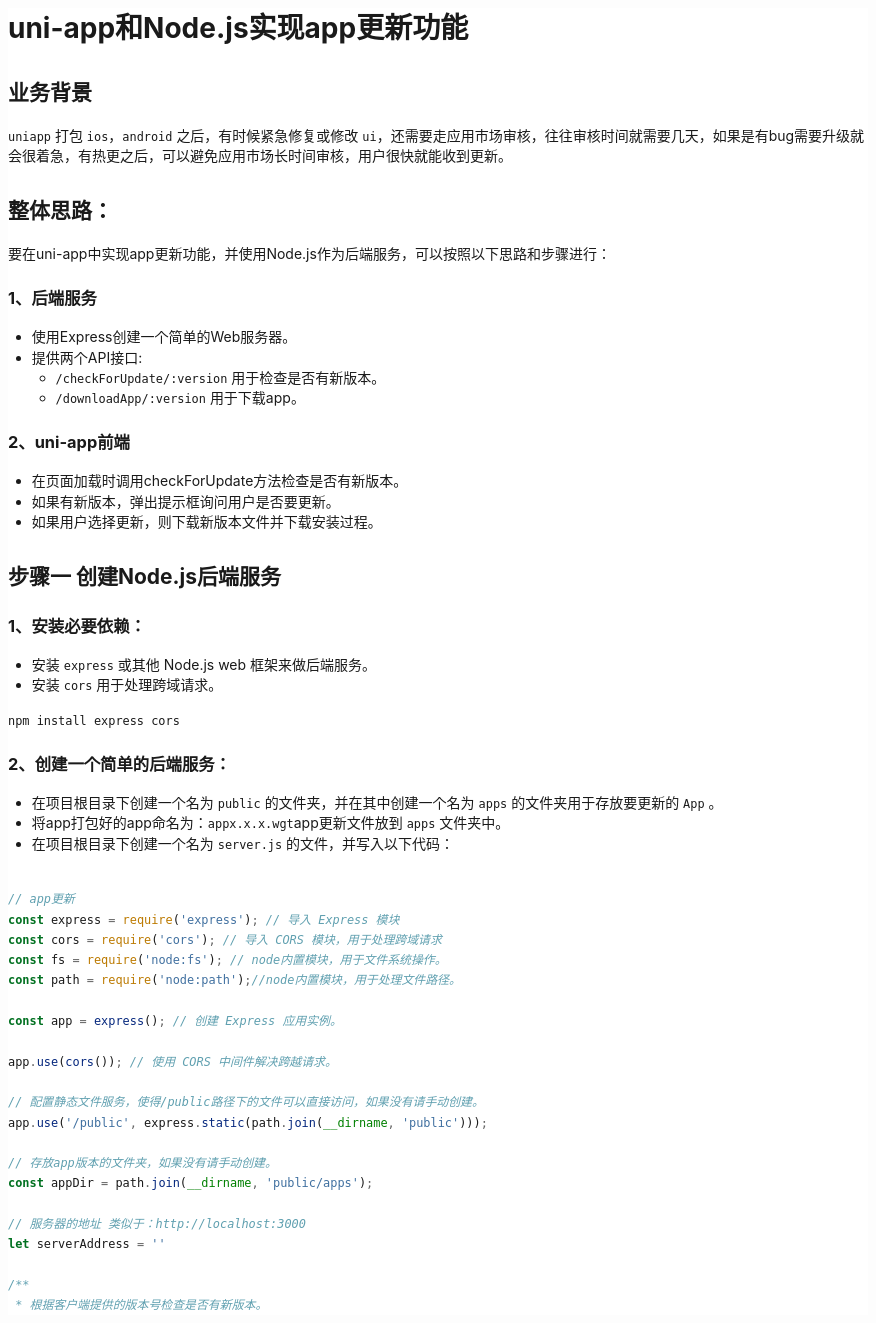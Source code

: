 # uni-app和Node.js实现app更新功能

## 业务背景

`uniapp` 打包 `ios`，`android` 之后，有时候紧急修复或修改 `ui`，还需要走应用市场审核，往往审核时间就需要几天，如果是有bug需要升级就会很着急，有热更之后，可以避免应用市场长时间审核，用户很快就能收到更新。

## 整体思路：

要在uni-app中实现app更新功能，并使用Node.js作为后端服务，可以按照以下思路和步骤进行：

### 1、后端服务

- 使用Express创建一个简单的Web服务器。
- 提供两个API接口:
  - `/checkForUpdate/:version` 用于检查是否有新版本。
  - `/downloadApp/:version` 用于下载app。

### 2、uni-app前端

- 在页面加载时调用checkForUpdate方法检查是否有新版本。
- 如果有新版本，弹出提示框询问用户是否要更新。
- 如果用户选择更新，则下载新版本文件并下载安装过程。

## 步骤一 创建Node.js后端服务

### 1、安装必要依赖：

- 安装 `express` 或其他 Node.js web 框架来做后端服务。
- 安装 `cors` 用于处理跨域请求。
```bash
npm install express cors
```

### 2、创建一个简单的后端服务：

- 在项目根目录下创建一个名为 `public` 的文件夹，并在其中创建一个名为 `apps` 的文件夹用于存放要更新的 `App` 。
- 将app打包好的app命名为：`appx.x.x.wgt`app更新文件放到 `apps` 文件夹中。
- 在项目根目录下创建一个名为 `server.js` 的文件，并写入以下代码：
```javascript

// app更新
const express = require('express'); // 导入 Express 模块
const cors = require('cors'); // 导入 CORS 模块，用于处理跨域请求
const fs = require('node:fs'); // node内置模块，用于文件系统操作。
const path = require('node:path');//node内置模块，用于处理文件路径。

const app = express(); // 创建 Express 应用实例。

app.use(cors()); // 使用 CORS 中间件解决跨越请求。

// 配置静态文件服务，使得/public路径下的文件可以直接访问，如果没有请手动创建。
app.use('/public', express.static(path.join(__dirname, 'public')));

// 存放app版本的文件夹，如果没有请手动创建。
const appDir = path.join(__dirname, 'public/apps');

// 服务器的地址 类似于：http://localhost:3000
let serverAddress = ''

/**
 * 根据客户端提供的版本号检查是否有新版本。
```